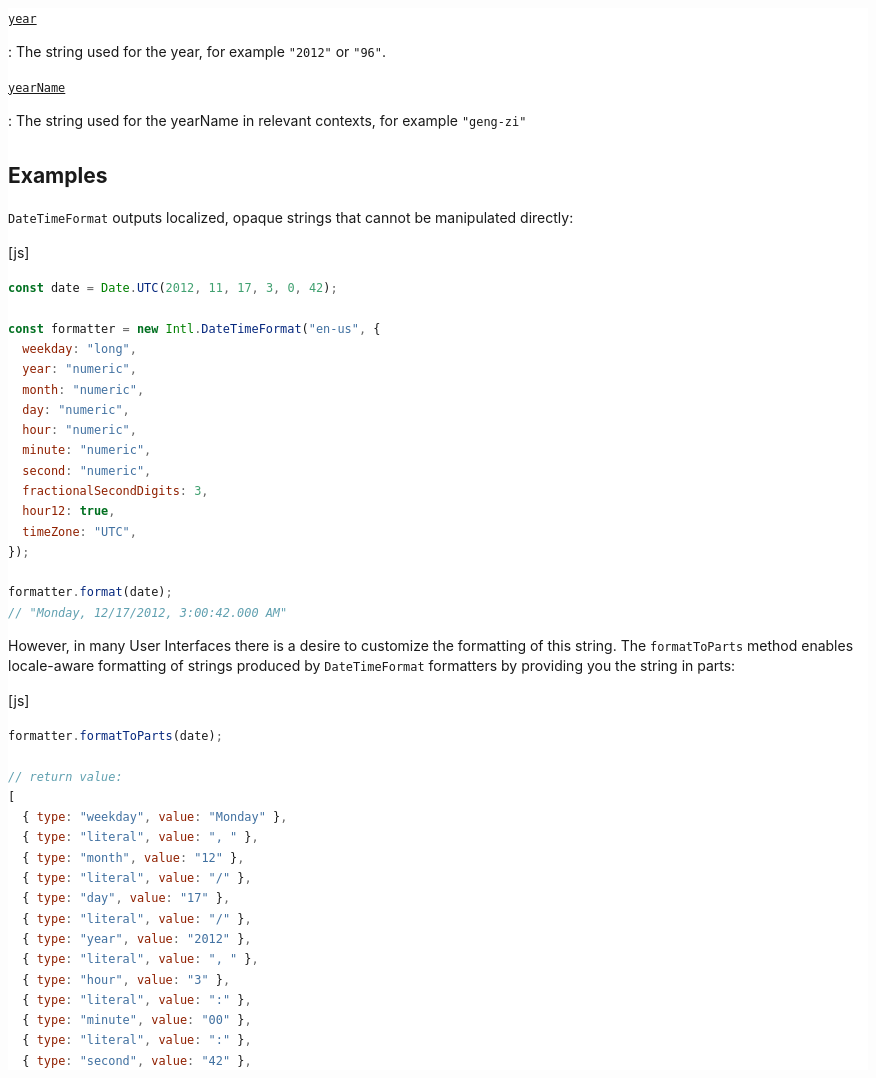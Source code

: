 [`year`](#year)

:   The string used for the year, for example `"2012"` or `"96"`.

[`yearName`](#yearname)

:   The string used for the yearName in relevant contexts, for example
    `"geng-zi"`



 
Examples
--------

 
`DateTimeFormat` outputs localized, opaque strings that cannot be
manipulated directly:

 
 
[js]


```js
const date = Date.UTC(2012, 11, 17, 3, 0, 42);

const formatter = new Intl.DateTimeFormat("en-us", {
  weekday: "long",
  year: "numeric",
  month: "numeric",
  day: "numeric",
  hour: "numeric",
  minute: "numeric",
  second: "numeric",
  fractionalSecondDigits: 3,
  hour12: true,
  timeZone: "UTC",
});

formatter.format(date);
// "Monday, 12/17/2012, 3:00:42.000 AM"
```


However, in many User Interfaces there is a desire to customize the
formatting of this string. The `formatToParts` method enables
locale-aware formatting of strings produced by `DateTimeFormat`
formatters by providing you the string in parts:

 
 
[js]


```js
formatter.formatToParts(date);

// return value:
[
  { type: "weekday", value: "Monday" },
  { type: "literal", value: ", " },
  { type: "month", value: "12" },
  { type: "literal", value: "/" },
  { type: "day", value: "17" },
  { type: "literal", value: "/" },
  { type: "year", value: "2012" },
  { type: "literal", value: ", " },
  { type: "hour", value: "3" },
  { type: "literal", value: ":" },
  { type: "minute", value: "00" },
  { type: "literal", value: ":" },
  { type: "second", value: "42" },
```